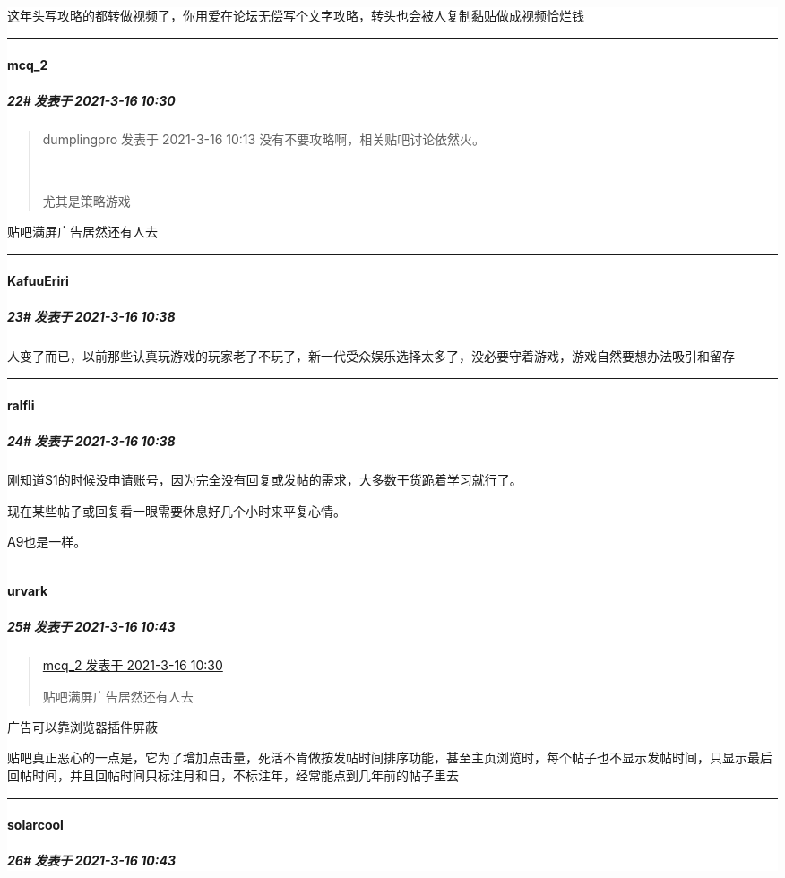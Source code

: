 
这年头写攻略的都转做视频了，你用爱在论坛无偿写个文字攻略，转头也会被人复制黏贴做成视频恰烂钱


*****

####  mcq_2  
##### 22#       发表于 2021-3-16 10:30


<blockquote>dumplingpro 发表于 2021-3-16 10:13
没有不要攻略啊，相关贴吧讨论依然火。

  

尤其是策略游戏
</blockquote>
贴吧满屏广告居然还有人去


*****

####  KafuuEriri  
##### 23#       发表于 2021-3-16 10:38


人变了而已，以前那些认真玩游戏的玩家老了不玩了，新一代受众娱乐选择太多了，没必要守着游戏，游戏自然要想办法吸引和留存


*****

####  ralfli  
##### 24#       发表于 2021-3-16 10:38


刚知道S1的时候没申请账号，因为完全没有回复或发帖的需求，大多数干货跪着学习就行了。

现在某些帖子或回复看一眼需要休息好几个小时来平复心情。


A9也是一样。


*****

####  urvark  
##### 25#       发表于 2021-3-16 10:43


<blockquote><a href="httphttps://bbs.saraba1st.com/2b/forum.php?mod=redirect&amp;goto=findpost&amp;pid=50639042&amp;ptid=1993373" target="_blank">mcq_2 发表于 2021-3-16 10:30</a>

贴吧满屏广告居然还有人去</blockquote>
广告可以靠浏览器插件屏蔽


贴吧真正恶心的一点是，它为了增加点击量，死活不肯做按发帖时间排序功能，甚至主页浏览时，每个帖子也不显示发帖时间，只显示最后回帖时间，并且回帖时间只标注月和日，不标注年，经常能点到几年前的帖子里去


*****

####  solarcool  
##### 26#       发表于 2021-3-16 10:43
